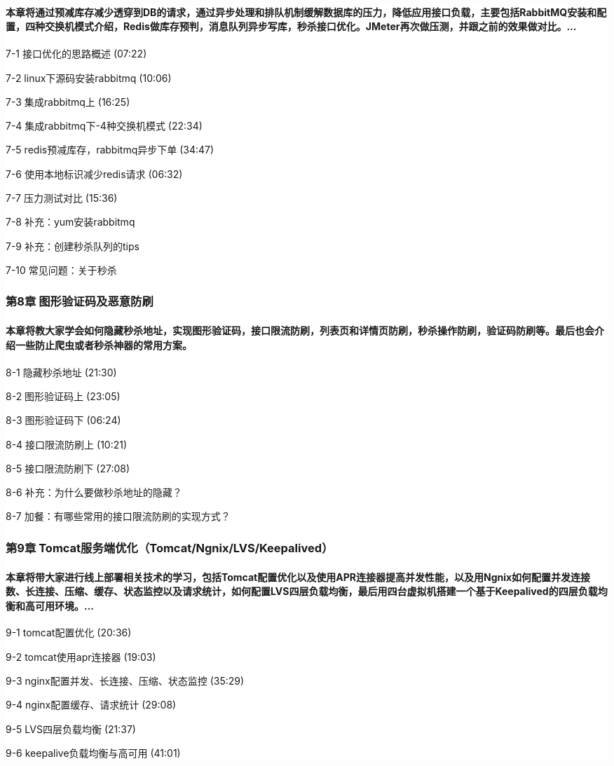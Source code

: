 #### 本章将通过预减库存减少透穿到DB的请求，通过异步处理和排队机制缓解数据库的压力，降低应用接口负载，主要包括RabbitMQ安装和配置，四种交换机模式介绍，Redis做库存预判，消息队列异步写库，秒杀接口优化。JMeter再次做压测，并跟之前的效果做对比。...
7-1 接口优化的思路概述 (07:22)

7-2 linux下源码安装rabbitmq (10:06)

7-3 集成rabbitmq上 (16:25)

7-4 集成rabbitmq下-4种交换机模式 (22:34)

7-5 redis预减库存，rabbitmq异步下单 (34:47)

7-6 使用本地标识减少redis请求 (06:32)

7-7 压力测试对比 (15:36)

7-8 补充：yum安装rabbitmq

7-9 补充：创建秒杀队列的tips

7-10 常见问题：关于秒杀


### 第8章 图形验证码及恶意防刷

#### 本章将教大家学会如何隐藏秒杀地址，实现图形验证码，接口限流防刷，列表页和详情页防刷，秒杀操作防刷，验证码防刷等。最后也会介绍一些防止爬虫或者秒杀神器的常用方案。
8-1 隐藏秒杀地址 (21:30)

8-2 图形验证码上 (23:05)

8-3 图形验证码下 (06:24)

8-4 接口限流防刷上 (10:21)

8-5 接口限流防刷下 (27:08)

8-6 补充：为什么要做秒杀地址的隐藏？

8-7 加餐：有哪些常用的接口限流防刷的实现方式？


### 第9章 Tomcat服务端优化（Tomcat/Ngnix/LVS/Keepalived）

#### 本章将带大家进行线上部署相关技术的学习，包括Tomcat配置优化以及使用APR连接器提高并发性能，以及用Ngnix如何配置并发连接数、长连接、压缩、缓存、状态监控以及请求统计，如何配置LVS四层负载均衡，最后用四台虚拟机搭建一个基于Keepalived的四层负载均衡和高可用环境。...
9-1 tomcat配置优化 (20:36)

9-2 tomcat使用apr连接器 (19:03)

9-3 nginx配置并发、长连接、压缩、状态监控 (35:29)

9-4 nginx配置缓存、请求统计 (29:08)

9-5 LVS四层负载均衡 (21:37)

9-6 keepalive负载均衡与高可用 (41:01)

